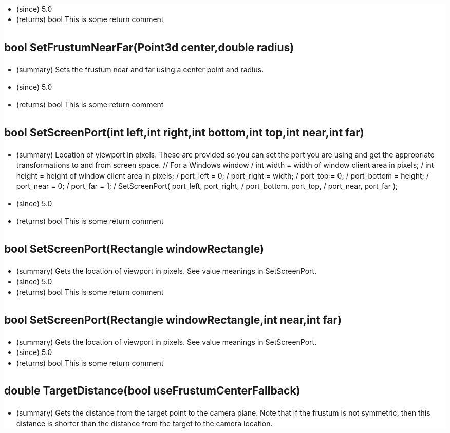 - (since) 5.0
- (returns) bool This is some return comment
## bool SetFrustumNearFar(Point3d center,double radius)
- (summary) 
     Sets the frustum near and far using a center point and radius.
     
- (since) 5.0
- (returns) bool This is some return comment
## bool SetScreenPort(int left,int right,int bottom,int top,int near,int far)
- (summary) 
     Location of viewport in pixels.
     These are provided so you can set the port you are using
     and get the appropriate transformations to and from
     screen space.
     // For a Windows window
     /      int width = width of window client area in pixels;
     /      int height = height of window client area in pixels;
     /      port_left = 0;
     /      port_right = width;
     /      port_top = 0;
     /      port_bottom = height;
     /      port_near = 0;
     /      port_far = 1;
     /      SetScreenPort( port_left, port_right, 
     /                     port_bottom, port_top, 
     /                     port_near, port_far );
     
- (since) 5.0
- (returns) bool This is some return comment
## bool SetScreenPort(Rectangle windowRectangle)
- (summary) 
     Gets the location of viewport in pixels.
     See value meanings in SetScreenPort.
- (since) 5.0
- (returns) bool This is some return comment
## bool SetScreenPort(Rectangle windowRectangle,int near,int far)
- (summary) 
     Gets the location of viewport in pixels.
     See value meanings in SetScreenPort.
- (since) 5.0
- (returns) bool This is some return comment
## double TargetDistance(bool useFrustumCenterFallback)
- (summary) 
     Gets the distance from the target point to the camera plane.
     Note that if the frustum is not symmetric, then this distance
     is shorter than the distance from the target to the camera location.
     